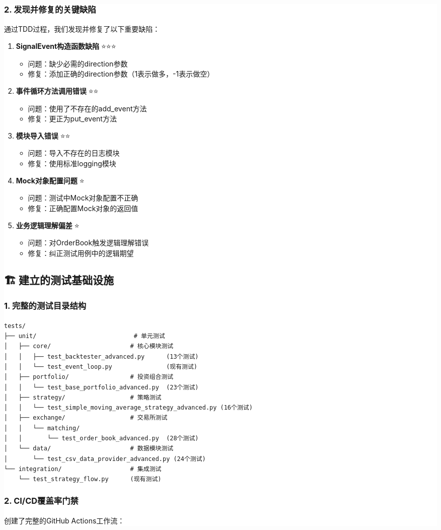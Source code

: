 ```python
```

### 2. 发现并修复的关键缺陷

通过TDD过程，我们发现并修复了以下重要缺陷：

1. **SignalEvent构造函数缺陷** ⭐⭐⭐
   - 问题：缺少必需的direction参数
   - 修复：添加正确的direction参数（1表示做多，-1表示做空）

2. **事件循环方法调用错误** ⭐⭐
   - 问题：使用了不存在的add_event方法
   - 修复：更正为put_event方法

3. **模块导入错误** ⭐⭐
   - 问题：导入不存在的日志模块
   - 修复：使用标准logging模块

4. **Mock对象配置问题** ⭐
   - 问题：测试中Mock对象配置不正确
   - 修复：正确配置Mock对象的返回值

5. **业务逻辑理解偏差** ⭐
   - 问题：对OrderBook触发逻辑理解错误
   - 修复：纠正测试用例中的逻辑期望

## 🏗️ 建立的测试基础设施

### 1. 完整的测试目录结构

```
tests/
├── unit/                           # 单元测试
│   ├── core/                      # 核心模块测试
│   │   ├── test_backtester_advanced.py      (13个测试)
│   │   └── test_event_loop.py               (现有测试)
│   ├── portfolio/                 # 投资组合测试
│   │   └── test_base_portfolio_advanced.py  (23个测试)
│   ├── strategy/                  # 策略测试
│   │   └── test_simple_moving_average_strategy_advanced.py (16个测试)
│   ├── exchange/                  # 交易所测试
│   │   └── matching/
│   │       └── test_order_book_advanced.py  (28个测试)
│   └── data/                      # 数据模块测试
│       └── test_csv_data_provider_advanced.py (24个测试)
└── integration/                   # 集成测试
    └── test_strategy_flow.py      (现有测试)
```

### 2. CI/CD覆盖率门禁

创建了完整的GitHub Actions工作流：
